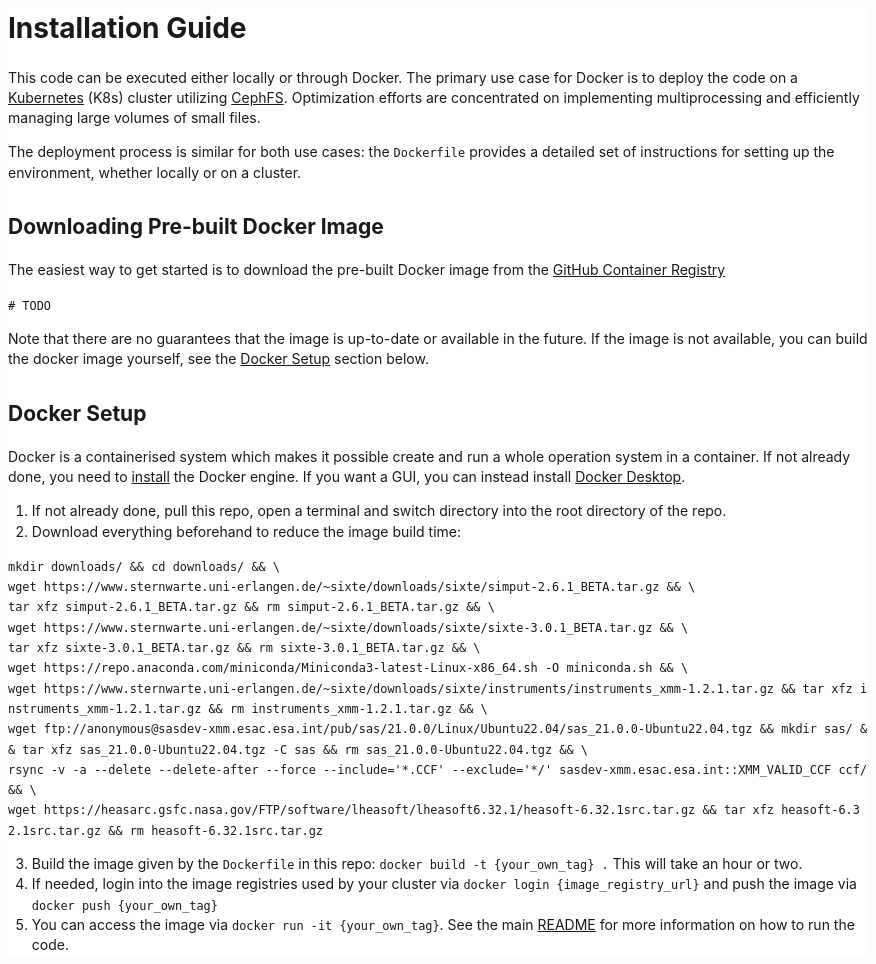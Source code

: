 # Installation Guide
This code can be executed either locally or through Docker. The primary use case for Docker is to deploy the code on a [Kubernetes](https://kubernetes.io) (K8s) cluster utilizing [CephFS](https://docs.ceph.com/en/nautilus/cephfs/). Optimization efforts are concentrated on implementing multiprocessing and efficiently managing large volumes of small files.

The deployment process is similar for both use cases: the `Dockerfile` provides a detailed set of instructions for setting up the environment, whether locally or on a cluster.


## Downloading Pre-built Docker Image
The easiest way to get started is to download the pre-built Docker image from the [GitHub Container Registry](https://hub.docker.com/repository/docker/samsweere/xmm-epicpn-simulator/general)
```shell
# TODO
```

Note that there are no guarantees that the image is up-to-date or available in the future. If the image is not available, you can build the docker image yourself, see the [Docker Setup](#docker-setup) section below.

## Docker Setup
Docker is a containerised system which makes it possible create and run a whole operation system in a container.
If not already done, you need to [install](https://docs.docker.com/engine/install/) the Docker engine. If you want a GUI, you can instead install [Docker Desktop](https://docs.docker.com/desktop/).

1. If not already done, pull this repo, open a terminal and switch directory into the root directory of the repo.
2. Download everything beforehand to reduce the image build time:

```shell
mkdir downloads/ && cd downloads/ && \
wget https://www.sternwarte.uni-erlangen.de/~sixte/downloads/sixte/simput-2.6.1_BETA.tar.gz && \
tar xfz simput-2.6.1_BETA.tar.gz && rm simput-2.6.1_BETA.tar.gz && \
wget https://www.sternwarte.uni-erlangen.de/~sixte/downloads/sixte/sixte-3.0.1_BETA.tar.gz && \
tar xfz sixte-3.0.1_BETA.tar.gz && rm sixte-3.0.1_BETA.tar.gz && \
wget https://repo.anaconda.com/miniconda/Miniconda3-latest-Linux-x86_64.sh -O miniconda.sh && \
wget https://www.sternwarte.uni-erlangen.de/~sixte/downloads/sixte/instruments/instruments_xmm-1.2.1.tar.gz && tar xfz instruments_xmm-1.2.1.tar.gz && rm instruments_xmm-1.2.1.tar.gz && \
wget ftp://anonymous@sasdev-xmm.esac.esa.int/pub/sas/21.0.0/Linux/Ubuntu22.04/sas_21.0.0-Ubuntu22.04.tgz && mkdir sas/ && tar xfz sas_21.0.0-Ubuntu22.04.tgz -C sas && rm sas_21.0.0-Ubuntu22.04.tgz && \
rsync -v -a --delete --delete-after --force --include='*.CCF' --exclude='*/' sasdev-xmm.esac.esa.int::XMM_VALID_CCF ccf/ && \
wget https://heasarc.gsfc.nasa.gov/FTP/software/lheasoft/lheasoft6.32.1/heasoft-6.32.1src.tar.gz && tar xfz heasoft-6.32.1src.tar.gz && rm heasoft-6.32.1src.tar.gz
```

3. Build the image given by the `Dockerfile` in this repo: `docker build -t {your_own_tag} .` This will take an hour or two.
4. If needed, login into the image registries used by your cluster via `docker login {image_registry_url}` and push the image via `docker push {your_own_tag}`
5. You can access the image via `docker run -it {your_own_tag}`. See the main [README](../README.md) for more information on how to run the code.
